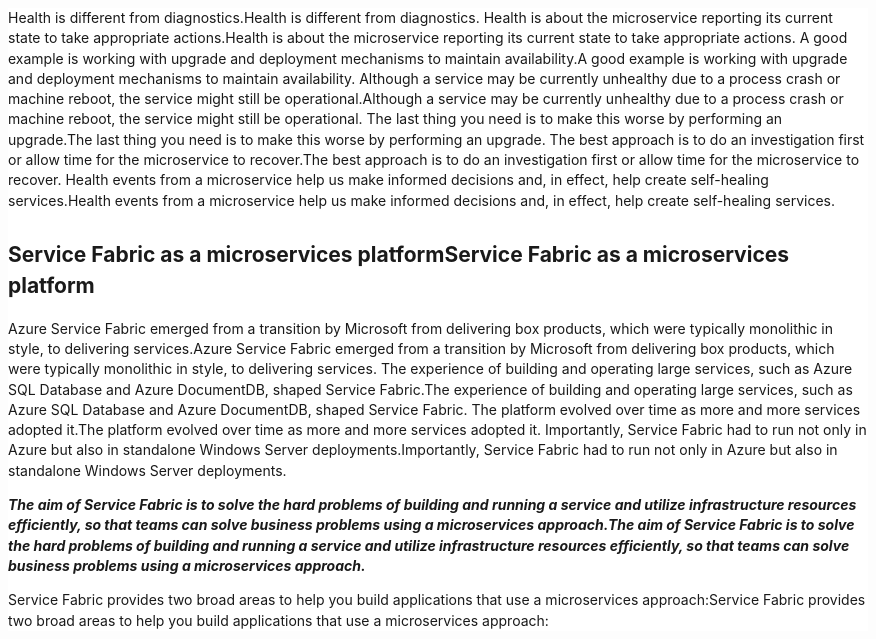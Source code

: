 <span data-ttu-id="015f6-252">Health is different from diagnostics.</span><span class="sxs-lookup"><span data-stu-id="015f6-252">Health is different from diagnostics.</span></span> <span data-ttu-id="015f6-253">Health is about the microservice reporting its current state to take appropriate actions.</span><span class="sxs-lookup"><span data-stu-id="015f6-253">Health is about the microservice reporting its current state to take appropriate actions.</span></span> <span data-ttu-id="015f6-254">A good example is working with upgrade and deployment mechanisms to maintain availability.</span><span class="sxs-lookup"><span data-stu-id="015f6-254">A good example is working with upgrade and deployment mechanisms to maintain availability.</span></span> <span data-ttu-id="015f6-255">Although a service may be currently unhealthy due to a process crash or machine reboot, the service might still be operational.</span><span class="sxs-lookup"><span data-stu-id="015f6-255">Although a service may be currently unhealthy due to a process crash or machine reboot, the service might still be operational.</span></span> <span data-ttu-id="015f6-256">The last thing you need is to make this worse by performing an upgrade.</span><span class="sxs-lookup"><span data-stu-id="015f6-256">The last thing you need is to make this worse by performing an upgrade.</span></span> <span data-ttu-id="015f6-257">The best approach is to do an investigation first or allow time for the microservice to recover.</span><span class="sxs-lookup"><span data-stu-id="015f6-257">The best approach is to do an investigation first or allow time for the microservice to recover.</span></span> <span data-ttu-id="015f6-258">Health events from a microservice help us make informed decisions and, in effect, help create self-healing services.</span><span class="sxs-lookup"><span data-stu-id="015f6-258">Health events from a microservice help us make informed decisions and, in effect, help create self-healing services.</span></span>

## <a name="service-fabric-as-a-microservices-platform"></a><span data-ttu-id="015f6-259">Service Fabric as a microservices platform</span><span class="sxs-lookup"><span data-stu-id="015f6-259">Service Fabric as a microservices platform</span></span>
<span data-ttu-id="015f6-260">Azure Service Fabric emerged from a transition by Microsoft from delivering box products, which were typically monolithic in style, to delivering services.</span><span class="sxs-lookup"><span data-stu-id="015f6-260">Azure Service Fabric emerged from a transition by Microsoft from delivering box products, which were typically monolithic in style, to delivering services.</span></span> <span data-ttu-id="015f6-261">The experience of building and operating large services, such as Azure SQL Database and Azure DocumentDB, shaped Service Fabric.</span><span class="sxs-lookup"><span data-stu-id="015f6-261">The experience of building and operating large services, such as Azure SQL Database and Azure DocumentDB, shaped Service Fabric.</span></span> <span data-ttu-id="015f6-262">The platform evolved over time as more and more services adopted it.</span><span class="sxs-lookup"><span data-stu-id="015f6-262">The platform evolved over time as more and more services adopted it.</span></span> <span data-ttu-id="015f6-263">Importantly, Service Fabric had to run not only in Azure but also in standalone Windows Server deployments.</span><span class="sxs-lookup"><span data-stu-id="015f6-263">Importantly, Service Fabric had to run not only in Azure but also in standalone Windows Server deployments.</span></span>

<span data-ttu-id="015f6-264">***The aim of Service Fabric is to solve the hard problems of building and running a service and utilize infrastructure resources efficiently, so that teams can solve business problems using a microservices approach.***</span><span class="sxs-lookup"><span data-stu-id="015f6-264">***The aim of Service Fabric is to solve the hard problems of building and running a service and utilize infrastructure resources efficiently, so that teams can solve business problems using a microservices approach.***</span></span>

<span data-ttu-id="015f6-265">Service Fabric provides two broad areas to help you build applications that use a microservices approach:</span><span class="sxs-lookup"><span data-stu-id="015f6-265">Service Fabric provides two broad areas to help you build applications that use a microservices approach:</span></span>
